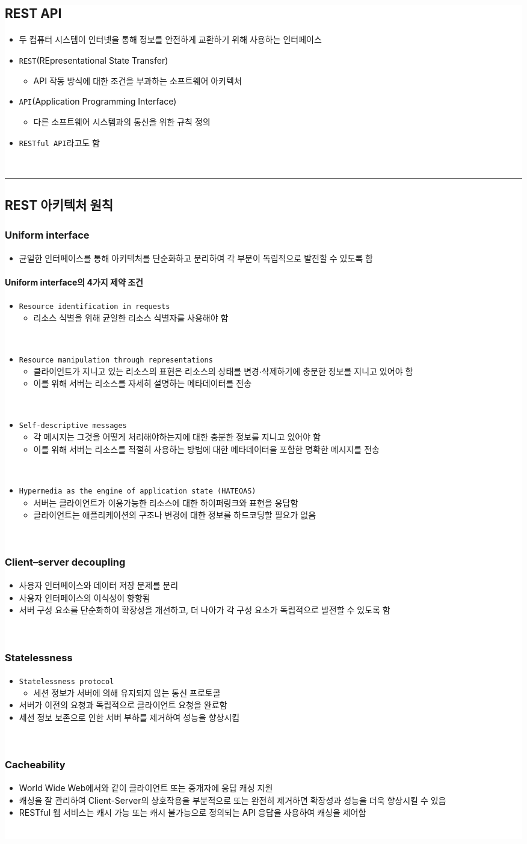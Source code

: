 ## REST API
* 두 컴퓨터 시스템이 인터넷을 통해 정보를 안전하게 교환하기 위해 사용하는 인터페이스

* `REST`(REpresentational State Transfer)
  *  API 작동 방식에 대한 조건을 부과하는 소프트웨어 아키텍처

* `API`(Application Programming Interface)
  * 다른 소프트웨어 시스템과의 통신을 위한 규칙 정의

* `RESTful API`라고도 함
<br>

---
## REST 아키텍처 원칙
### Uniform interface
* 균일한 인터페이스를 통해 아키텍처를 단순화하고 분리하여 각 부분이 독립적으로 발전할 수 있도록 함

#### Uniform interface의 4가지 제약 조건
* `Resource identification in requests`
  * 리소스 식별을 위해 균일한 리소스 식별자를 사용해야 함
<br>

* `Resource manipulation through representations`
  * 클라이언트가 지니고 있는 리소스의 표현은 리소스의 상태를 변경∙삭제하기에 충분한 정보를 지니고 있어야 함
  * 이를 위해 서버는 리소스를 자세히 설명하는 메타데이터를 전송
<br>

* `Self-descriptive messages`
  * 각 메시지는 그것을 어떻게 처리해야하는지에 대한 충분한 정보를 지니고 있어야 함
  * 이를 위해 서버는 리소스를 적절히 사용하는 방법에 대한 메타데이터을 포함한 명확한 메시지를 전송
<br>

* `Hypermedia as the engine of application state (HATEOAS)`
  * 서버는 클라이언트가 이용가능한 리소스에 대한 하이퍼링크와 표현을 응답함
  * 클라이언트는 애플리케이션의 구조나 변경에 대한 정보를 하드코딩할 필요가 없음
<br>

### Client–server decoupling
* 사용자 인터페이스와 데이터 저장 문제를 분리
* 사용자 인터페이스의 이식성이 향항됨
* 서버 구성 요소를 단순화하여 확장성을 개선하고, 더 나아가 각 구성 요소가 독립적으로 발전할 수 있도록 함
<br>

### Statelessness
* `Statelessness protocol`
  * 세션 정보가 서버에 의해 유지되지 않는 통신 프로토콜
* 서버가 이전의 요청과 독립적으로 클라이언트 요청을 완료함
* 세션 정보 보존으로 인한 서버 부하를 제거하여 성능을 향상시킴
<br>

### Cacheability
* World Wide Web에서와 같이 클라이언트 또는 중개자에 응답 캐싱 지원
* 캐싱을 잘 관리하여 Client-Server의 상호작용을 부분적으로 또는 완전히 제거하면 확장성과 성능을 더욱 향상시킬 수 있음
* RESTful 웹 서비스는 캐시 가능 또는 캐시 불가능으로 정의되는 API 응답을 사용하여 캐싱을 제어함
<br>
